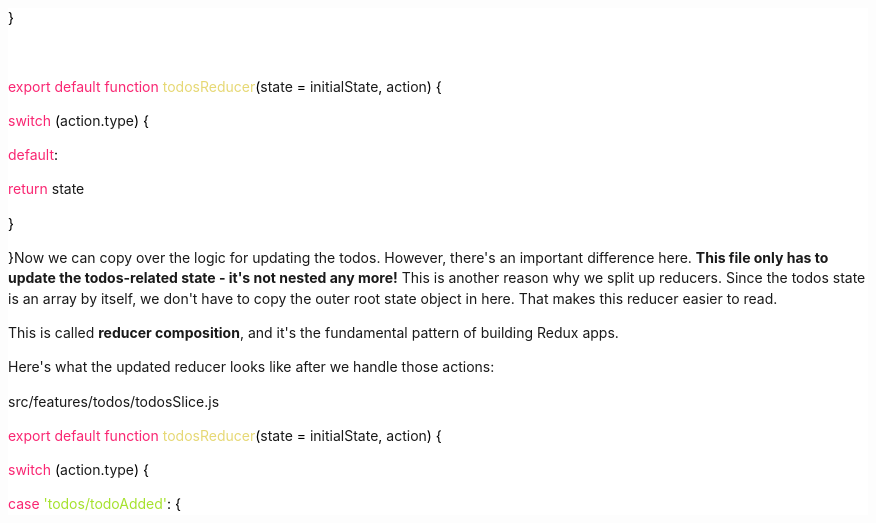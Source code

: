 <span ></span><span class="token punctuation" style="color: #000000">}</span><span ></span>

<span  style="display: inline-block"> </span>

<span ></span><span class="token keyword module" style="color: #f92672">export</span><span > </span><span class="token keyword module" style="color: #f92672">default</span><span > </span><span class="token keyword" style="color: #f92672">function</span><span > </span><span class="token function" style="color: #e6d874">todosReducer</span><span class="token punctuation" style="color: #000000">(</span><span class="token parameter">state </span><span class="token parameter operator" style="color: #000000">=</span><span class="token parameter"> initialState</span><span class="token parameter punctuation" style="color: #000000">,</span><span class="token parameter"> action</span><span class="token punctuation" style="color: #000000">)</span><span > </span><span class="token punctuation" style="color: #000000">{</span><span ></span>

<span > </span><span class="token keyword control-flow" style="color: #f92672">switch</span><span > </span><span class="token punctuation" style="color: #000000">(</span><span >action</span><span class="token punctuation" style="color: #000000">.</span><span class="token property-access">type</span><span class="token punctuation" style="color: #000000">)</span><span > </span><span class="token punctuation" style="color: #000000">{</span><span ></span>

<span > </span><span class="token keyword module" style="color: #f92672">default</span><span class="token operator" style="color: #000000">:</span><span ></span>

<span > </span><span class="token keyword control-flow" style="color: #f92672">return</span><span > state</span>

<span > </span><span class="token punctuation" style="color: #000000">}</span><span ></span>

<span ></span><span class="token punctuation" style="color: #000000">}</span>Now we can copy over the logic for updating the todos. However, there's an important difference here. **This file only has to update the todos-related state - it's not nested any more!** This is another reason why we split up reducers. Since the todos state is an array by itself, we don't have to copy the outer root state object in here. That makes this reducer easier to read.

This is called **reducer composition**, and it's the fundamental pattern of building Redux apps.

Here's what the updated reducer looks like after we handle those actions:

src/features/todos/todosSlice.js

<span class="token keyword module" style="color: #f92672">export</span><span > </span><span class="token keyword module" style="color: #f92672">default</span><span > </span><span class="token keyword" style="color: #f92672">function</span><span > </span><span class="token function" style="color: #e6d874">todosReducer</span><span class="token punctuation" style="color: #000000">(</span><span class="token parameter">state </span><span class="token parameter operator" style="color: #000000">=</span><span class="token parameter"> initialState</span><span class="token parameter punctuation" style="color: #000000">,</span><span class="token parameter"> action</span><span class="token punctuation" style="color: #000000">)</span><span > </span><span class="token punctuation" style="color: #000000">{</span><span ></span>

<span > </span><span class="token keyword control-flow" style="color: #f92672">switch</span><span > </span><span class="token punctuation" style="color: #000000">(</span><span >action</span><span class="token punctuation" style="color: #000000">.</span><span class="token property-access">type</span><span class="token punctuation" style="color: #000000">)</span><span > </span><span class="token punctuation" style="color: #000000">{</span><span ></span>

<span > </span><span class="token keyword" style="color: #f92672">case</span><span > </span><span class="token string" style="color: #a6e22e">'todos/todoAdded'</span><span class="token operator" style="color: #000000">:</span><span > </span><span class="token punctuation" style="color: #000000">{</span><span ></span>
